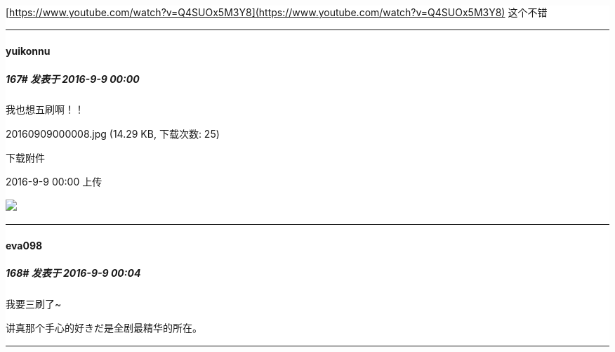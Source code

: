 

[https://www.youtube.com/watch?v=Q4SUOx5M3Y8](https://www.youtube.com/watch?v=Q4SUOx5M3Y8) 这个不错







*****

####  yuikonnu  
##### 167#       发表于 2016-9-9 00:00




我也想五刷啊！！






20160909000008.jpg
(14.29 KB, 下载次数: 25)




下载附件


2016-9-9 00:00 上传









<img src="http://img.saraba1st.com/forum/201609/09/000017kg9zfrvr9g276xzd.jpg" referrerpolicy="no-referrer">












*****

####  eva098  
##### 168#       发表于 2016-9-9 00:04




我要三刷了~

讲真那个手心的好きだ是全剧最精华的所在。







*****
